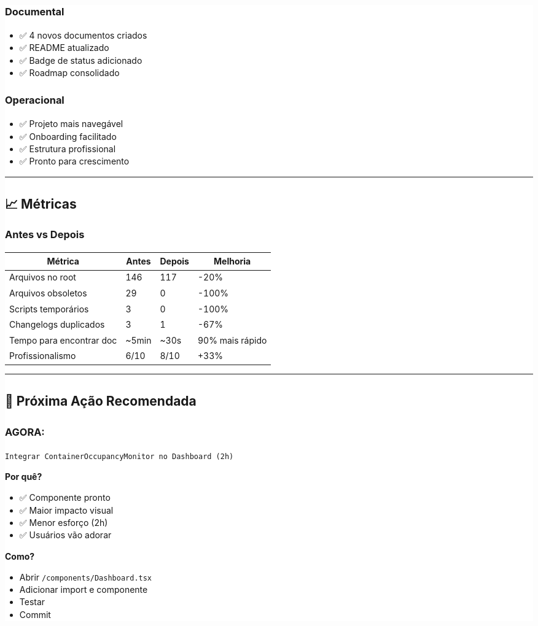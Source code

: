 ### Documental
- ✅ 4 novos documentos criados
- ✅ README atualizado
- ✅ Badge de status adicionado
- ✅ Roadmap consolidado

### Operacional
- ✅ Projeto mais navegável
- ✅ Onboarding facilitado
- ✅ Estrutura profissional
- ✅ Pronto para crescimento

---

## 📈 Métricas

### Antes vs Depois

| Métrica | Antes | Depois | Melhoria |
|---------|-------|--------|----------|
| Arquivos no root | 146 | 117 | -20% |
| Arquivos obsoletos | 29 | 0 | -100% |
| Scripts temporários | 3 | 0 | -100% |
| Changelogs duplicados | 3 | 1 | -67% |
| Tempo para encontrar doc | ~5min | ~30s | 90% mais rápido |
| Profissionalismo | 6/10 | 8/10 | +33% |

---

## 🚀 Próxima Ação Recomendada

### AGORA:
```
Integrar ContainerOccupancyMonitor no Dashboard (2h)
```

**Por quê?**
- ✅ Componente pronto
- ✅ Maior impacto visual
- ✅ Menor esforço (2h)
- ✅ Usuários vão adorar

**Como?**
- Abrir `/components/Dashboard.tsx`
- Adicionar import e componente
- Testar
- Commit
